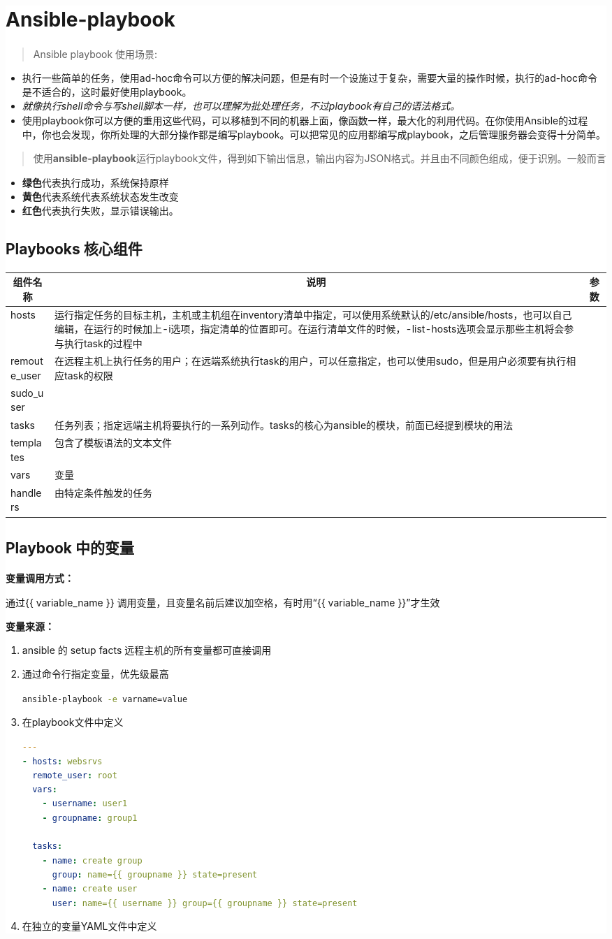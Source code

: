 # Ansible-playbook

> Ansible playbook 使用场景:

- 执行一些简单的任务，使用ad-hoc命令可以方便的解决问题，但是有时一个设施过于复杂，需要大量的操作时候，执行的ad-hoc命令是不适合的，这时最好使用playbook。
- *就像执行shell命令与写shell脚本一样，也可以理解为批处理任务，不过playbook有自己的语法格式。*
- 使用playbook你可以方便的重用这些代码，可以移植到不同的机器上面，像函数一样，最大化的利用代码。在你使用Ansible的过程中，你也会发现，你所处理的大部分操作都是编写playbook。可以把常见的应用都编写成playbook，之后管理服务器会变得十分简单。

> 使用**ansible-playbook**运行playbook文件，得到如下输出信息，输出内容为JSON格式。并且由不同颜色组成，便于识别。一般而言

- **绿色**代表执行成功，系统保持原样
- **黄色**代表系统代表系统状态发生改变
- **红色**代表执行失败，显示错误输出。

## Playbooks 核心组件

|组件名称|说明|参数|
| ------------| ----------------------------------------------------------------------------------------------------------------------------------------------------------------------------------------------------------------------------------------| ----|
|hosts|运行指定任务的目标主机，主机或主机组在inventory清单中指定，可以使用系统默认的/etc/ansible/hosts，也可以自己编辑，在运行的时候加上-i选项，指定清单的位置即可。在运行清单文件的时候，-list-hosts选项会显示那些主机将会参与执行task的过程中||
|remoute_user|在远程主机上执行任务的用户；在远端系统执行task的用户，可以任意指定，也可以使用sudo，但是用户必须要有执行相应task的权限||
|sudo_user|||
|tasks|任务列表；指定远端主机将要执行的一系列动作。tasks的核心为ansible的模块，前面已经提到模块的用法||
|templates|包含了模板语法的文本文件||
|vars|变量||
|handlers|由特定条件触发的任务||

## Playbook 中的变量

**变量调用方式：**

通过{{ variable_name }} 调用变量，且变量名前后建议加空格，有时用“{{ variable_name }}”才生效

**变量来源：**

1. ansible 的 setup facts 远程主机的所有变量都可直接调用
2. 通过命令行指定变量，优先级最高

   ```bash
   ansible-playbook -e varname=value
   ```
3. 在playbook文件中定义

   ```yaml
   ---
   - hosts: websrvs
     remote_user: root
     vars:
       - username: user1
       - groupname: group1

     tasks:
       - name: create group
         group: name={{ groupname }} state=present
       - name: create user
         user: name={{ username }} group={{ groupname }} state=present
   ```
4. 在独立的变量YAML文件中定义
